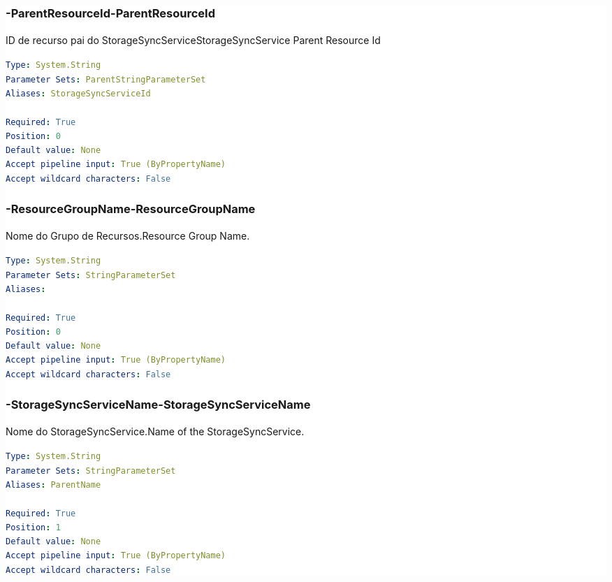 ### <span data-ttu-id="fb9ca-126">-ParentResourceId</span><span class="sxs-lookup"><span data-stu-id="fb9ca-126">-ParentResourceId</span></span>
<span data-ttu-id="fb9ca-127">ID de recurso pai do StorageSyncService</span><span class="sxs-lookup"><span data-stu-id="fb9ca-127">StorageSyncService Parent Resource Id</span></span>

```yaml
Type: System.String
Parameter Sets: ParentStringParameterSet
Aliases: StorageSyncServiceId

Required: True
Position: 0
Default value: None
Accept pipeline input: True (ByPropertyName)
Accept wildcard characters: False
```

### <span data-ttu-id="fb9ca-128">-ResourceGroupName</span><span class="sxs-lookup"><span data-stu-id="fb9ca-128">-ResourceGroupName</span></span>
<span data-ttu-id="fb9ca-129">Nome do Grupo de Recursos.</span><span class="sxs-lookup"><span data-stu-id="fb9ca-129">Resource Group Name.</span></span>

```yaml
Type: System.String
Parameter Sets: StringParameterSet
Aliases:

Required: True
Position: 0
Default value: None
Accept pipeline input: True (ByPropertyName)
Accept wildcard characters: False
```

### <span data-ttu-id="fb9ca-130">-StorageSyncServiceName</span><span class="sxs-lookup"><span data-stu-id="fb9ca-130">-StorageSyncServiceName</span></span>
<span data-ttu-id="fb9ca-131">Nome do StorageSyncService.</span><span class="sxs-lookup"><span data-stu-id="fb9ca-131">Name of the StorageSyncService.</span></span>

```yaml
Type: System.String
Parameter Sets: StringParameterSet
Aliases: ParentName

Required: True
Position: 1
Default value: None
Accept pipeline input: True (ByPropertyName)
Accept wildcard characters: False
```
